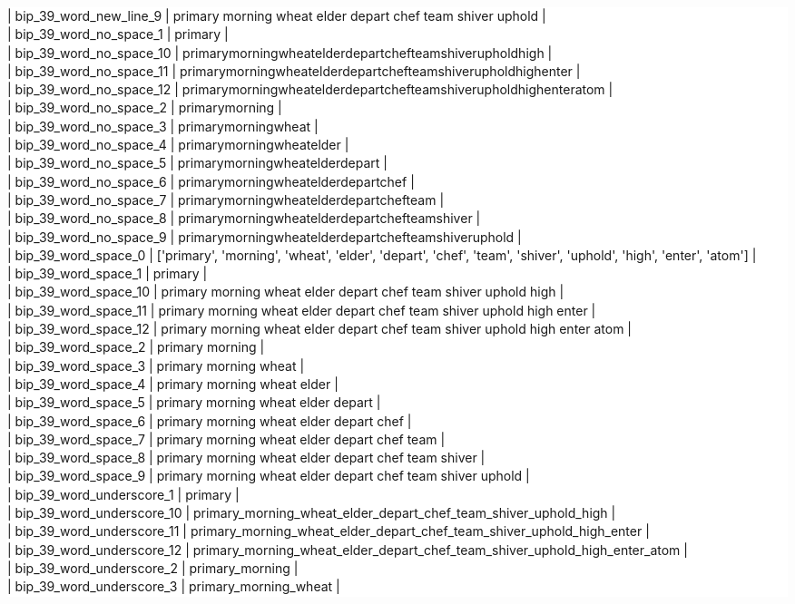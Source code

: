 | bip_39_word_new_line_9 | primary
morning
wheat
elder
depart
chef
team
shiver
uphold |  
| bip_39_word_no_space_1 | primary |  
| bip_39_word_no_space_10 | primarymorningwheatelderdepartchefteamshiverupholdhigh |  
| bip_39_word_no_space_11 | primarymorningwheatelderdepartchefteamshiverupholdhighenter |  
| bip_39_word_no_space_12 | primarymorningwheatelderdepartchefteamshiverupholdhighenteratom |  
| bip_39_word_no_space_2 | primarymorning |  
| bip_39_word_no_space_3 | primarymorningwheat |  
| bip_39_word_no_space_4 | primarymorningwheatelder |  
| bip_39_word_no_space_5 | primarymorningwheatelderdepart |  
| bip_39_word_no_space_6 | primarymorningwheatelderdepartchef |  
| bip_39_word_no_space_7 | primarymorningwheatelderdepartchefteam |  
| bip_39_word_no_space_8 | primarymorningwheatelderdepartchefteamshiver |  
| bip_39_word_no_space_9 | primarymorningwheatelderdepartchefteamshiveruphold |  
| bip_39_word_space_0 | ['primary', 'morning', 'wheat', 'elder', 'depart', 'chef', 'team', 'shiver', 'uphold', 'high', 'enter', 'atom'] |  
| bip_39_word_space_1 | primary |  
| bip_39_word_space_10 | primary morning wheat elder depart chef team shiver uphold high |  
| bip_39_word_space_11 | primary morning wheat elder depart chef team shiver uphold high enter |  
| bip_39_word_space_12 | primary morning wheat elder depart chef team shiver uphold high enter atom |  
| bip_39_word_space_2 | primary morning |  
| bip_39_word_space_3 | primary morning wheat |  
| bip_39_word_space_4 | primary morning wheat elder |  
| bip_39_word_space_5 | primary morning wheat elder depart |  
| bip_39_word_space_6 | primary morning wheat elder depart chef |  
| bip_39_word_space_7 | primary morning wheat elder depart chef team |  
| bip_39_word_space_8 | primary morning wheat elder depart chef team shiver |  
| bip_39_word_space_9 | primary morning wheat elder depart chef team shiver uphold |  
| bip_39_word_underscore_1 | primary |  
| bip_39_word_underscore_10 | primary_morning_wheat_elder_depart_chef_team_shiver_uphold_high |  
| bip_39_word_underscore_11 | primary_morning_wheat_elder_depart_chef_team_shiver_uphold_high_enter |  
| bip_39_word_underscore_12 | primary_morning_wheat_elder_depart_chef_team_shiver_uphold_high_enter_atom |  
| bip_39_word_underscore_2 | primary_morning |  
| bip_39_word_underscore_3 | primary_morning_wheat |  